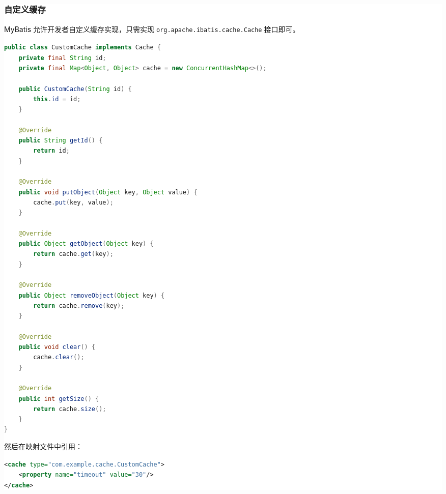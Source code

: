 ### 自定义缓存

MyBatis 允许开发者自定义缓存实现，只需实现 `org.apache.ibatis.cache.Cache` 接口即可。

```java
public class CustomCache implements Cache {
    private final String id;
    private final Map<Object, Object> cache = new ConcurrentHashMap<>();

    public CustomCache(String id) {
        this.id = id;
    }

    @Override
    public String getId() {
        return id;
    }

    @Override
    public void putObject(Object key, Object value) {
        cache.put(key, value);
    }

    @Override
    public Object getObject(Object key) {
        return cache.get(key);
    }

    @Override
    public Object removeObject(Object key) {
        return cache.remove(key);
    }

    @Override
    public void clear() {
        cache.clear();
    }

    @Override
    public int getSize() {
        return cache.size();
    }
}
```

然后在映射文件中引用：

```xml
<cache type="com.example.cache.CustomCache">
    <property name="timeout" value="30"/>
</cache>
```
